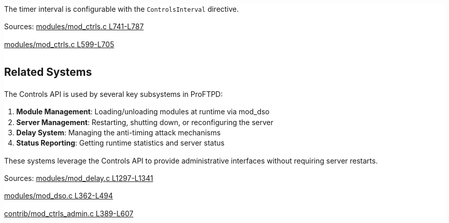The timer interval is configurable with the `ControlsInterval` directive.

Sources: [modules/mod_ctrls.c L741-L787](https://github.com/proftpd/proftpd/blob/362466f3/modules/mod_ctrls.c#L741-L787)

 [modules/mod_ctrls.c L599-L705](https://github.com/proftpd/proftpd/blob/362466f3/modules/mod_ctrls.c#L599-L705)

## Related Systems

The Controls API is used by several key subsystems in ProFTPD:

1. **Module Management**: Loading/unloading modules at runtime via mod_dso
2. **Server Management**: Restarting, shutting down, or reconfiguring the server
3. **Delay System**: Managing the anti-timing attack mechanisms
4. **Status Reporting**: Getting runtime statistics and server status

These systems leverage the Controls API to provide administrative interfaces without requiring server restarts.

Sources: [modules/mod_delay.c L1297-L1341](https://github.com/proftpd/proftpd/blob/362466f3/modules/mod_delay.c#L1297-L1341)

 [modules/mod_dso.c L362-L494](https://github.com/proftpd/proftpd/blob/362466f3/modules/mod_dso.c#L362-L494)

 [contrib/mod_ctrls_admin.c L389-L607](https://github.com/proftpd/proftpd/blob/362466f3/contrib/mod_ctrls_admin.c#L389-L607)